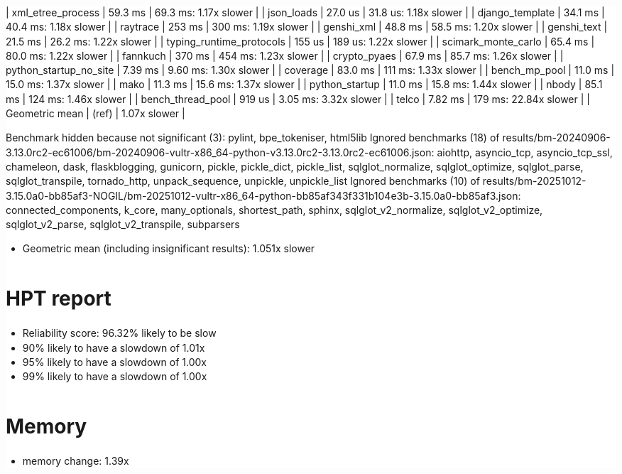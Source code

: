 | xml_etree_process          | 59.3 ms                                                      | 69.3 ms: 1.17x slower                                                 |
| json_loads                 | 27.0 us                                                      | 31.8 us: 1.18x slower                                                 |
| django_template            | 34.1 ms                                                      | 40.4 ms: 1.18x slower                                                 |
| raytrace                   | 253 ms                                                       | 300 ms: 1.19x slower                                                  |
| genshi_xml                 | 48.8 ms                                                      | 58.5 ms: 1.20x slower                                                 |
| genshi_text                | 21.5 ms                                                      | 26.2 ms: 1.22x slower                                                 |
| typing_runtime_protocols   | 155 us                                                       | 189 us: 1.22x slower                                                  |
| scimark_monte_carlo        | 65.4 ms                                                      | 80.0 ms: 1.22x slower                                                 |
| fannkuch                   | 370 ms                                                       | 454 ms: 1.23x slower                                                  |
| crypto_pyaes               | 67.9 ms                                                      | 85.7 ms: 1.26x slower                                                 |
| python_startup_no_site     | 7.39 ms                                                      | 9.60 ms: 1.30x slower                                                 |
| coverage                   | 83.0 ms                                                      | 111 ms: 1.33x slower                                                  |
| bench_mp_pool              | 11.0 ms                                                      | 15.0 ms: 1.37x slower                                                 |
| mako                       | 11.3 ms                                                      | 15.6 ms: 1.37x slower                                                 |
| python_startup             | 11.0 ms                                                      | 15.8 ms: 1.44x slower                                                 |
| nbody                      | 85.1 ms                                                      | 124 ms: 1.46x slower                                                  |
| bench_thread_pool          | 919 us                                                       | 3.05 ms: 3.32x slower                                                 |
| telco                      | 7.82 ms                                                      | 179 ms: 22.84x slower                                                 |
| Geometric mean             | (ref)                                                        | 1.07x slower                                                          |

Benchmark hidden because not significant (3): pylint, bpe_tokeniser, html5lib
Ignored benchmarks (18) of results/bm-20240906-3.13.0rc2-ec61006/bm-20240906-vultr-x86_64-python-v3.13.0rc2-3.13.0rc2-ec61006.json: aiohttp, asyncio_tcp, asyncio_tcp_ssl, chameleon, dask, flaskblogging, gunicorn, pickle, pickle_dict, pickle_list, sqlglot_normalize, sqlglot_optimize, sqlglot_parse, sqlglot_transpile, tornado_http, unpack_sequence, unpickle, unpickle_list
Ignored benchmarks (10) of results/bm-20251012-3.15.0a0-bb85af3-NOGIL/bm-20251012-vultr-x86_64-python-bb85af343f331b104e3b-3.15.0a0-bb85af3.json: connected_components, k_core, many_optionals, shortest_path, sphinx, sqlglot_v2_normalize, sqlglot_v2_optimize, sqlglot_v2_parse, sqlglot_v2_transpile, subparsers

- Geometric mean (including insignificant results): 1.051x slower

# HPT report

- Reliability score: 96.32% likely to be slow
- 90% likely to have a slowdown of 1.01x
- 95% likely to have a slowdown of 1.00x
- 99% likely to have a slowdown of 1.00x

# Memory
- memory change: 1.39x